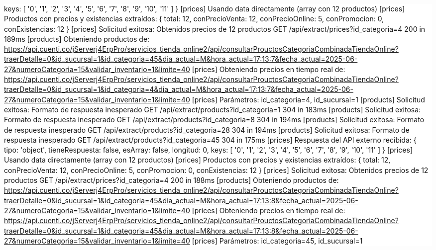   keys: [
    '0', '1', '2',  '3',
    '4', '5', '6',  '7',
    '8', '9', '10', '11'
  ]
}
[prices] Usando data directamente (array con 12 productos)
[prices] Productos con precios y existencias extraídos: {
  total: 12,
  conPrecioVenta: 12,
  conPrecioOnline: 5,
  conPromocion: 0,
  conExistencias: 12
}
[prices] Solicitud exitosa: Obtenidos precios de 12 productos
 GET /api/extract/prices?id_categoria=4 200 in 189ms
[products] Obteniendo productos de: https://api.cuenti.co/jServerj4ErpPro/servicios_tienda_online2/api/consultarProuctosCategoriaCombinadaTiendaOnline?traerDetalle=0&id_sucursal=1&id_categoria=45&dia_actual=M&hora_actual=17:13:7&fecha_actual=2025-06-27&numeroCategoria=15&validar_inventario=1&limite=40
[prices] Obteniendo precios en tiempo real de: https://api.cuenti.co/jServerj4ErpPro/servicios_tienda_online2/api/consultarProuctosCategoriaCombinadaTiendaOnline?traerDetalle=0&id_sucursal=1&id_categoria=4&dia_actual=M&hora_actual=17:13:7&fecha_actual=2025-06-27&numeroCategoria=15&validar_inventario=1&limite=40
[prices] Parámetros: id_categoria=4, id_sucursal=1
[products] Solicitud exitosa: Formato de respuesta inesperado
 GET /api/extract/products?id_categoria=1 304 in 183ms
[products] Solicitud exitosa: Formato de respuesta inesperado
 GET /api/extract/products?id_categoria=8 304 in 194ms
[products] Solicitud exitosa: Formato de respuesta inesperado
 GET /api/extract/products?id_categoria=28 304 in 194ms
[products] Solicitud exitosa: Formato de respuesta inesperado
 GET /api/extract/products?id_categoria=45 304 in 175ms
[prices] Respuesta del API externo recibida: {
  tipo: 'object',
  tieneRespuesta: false,
  esArray: false,
  longitud: 0,
  keys: [
    '0', '1', '2',  '3',
    '4', '5', '6',  '7',
    '8', '9', '10', '11'
  ]
}
[prices] Usando data directamente (array con 12 productos)
[prices] Productos con precios y existencias extraídos: {
  total: 12,
  conPrecioVenta: 12,
  conPrecioOnline: 5,
  conPromocion: 0,
  conExistencias: 12
}
[prices] Solicitud exitosa: Obtenidos precios de 12 productos
 GET /api/extract/prices?id_categoria=4 200 in 188ms
[products] Obteniendo productos de: https://api.cuenti.co/jServerj4ErpPro/servicios_tienda_online2/api/consultarProuctosCategoriaCombinadaTiendaOnline?traerDetalle=0&id_sucursal=1&id_categoria=45&dia_actual=M&hora_actual=17:13:8&fecha_actual=2025-06-27&numeroCategoria=15&validar_inventario=1&limite=40
[prices] Obteniendo precios en tiempo real de: https://api.cuenti.co/jServerj4ErpPro/servicios_tienda_online2/api/consultarProuctosCategoriaCombinadaTiendaOnline?traerDetalle=0&id_sucursal=1&id_categoria=45&dia_actual=M&hora_actual=17:13:8&fecha_actual=2025-06-27&numeroCategoria=15&validar_inventario=1&limite=40
[prices] Parámetros: id_categoria=45, id_sucursal=1
